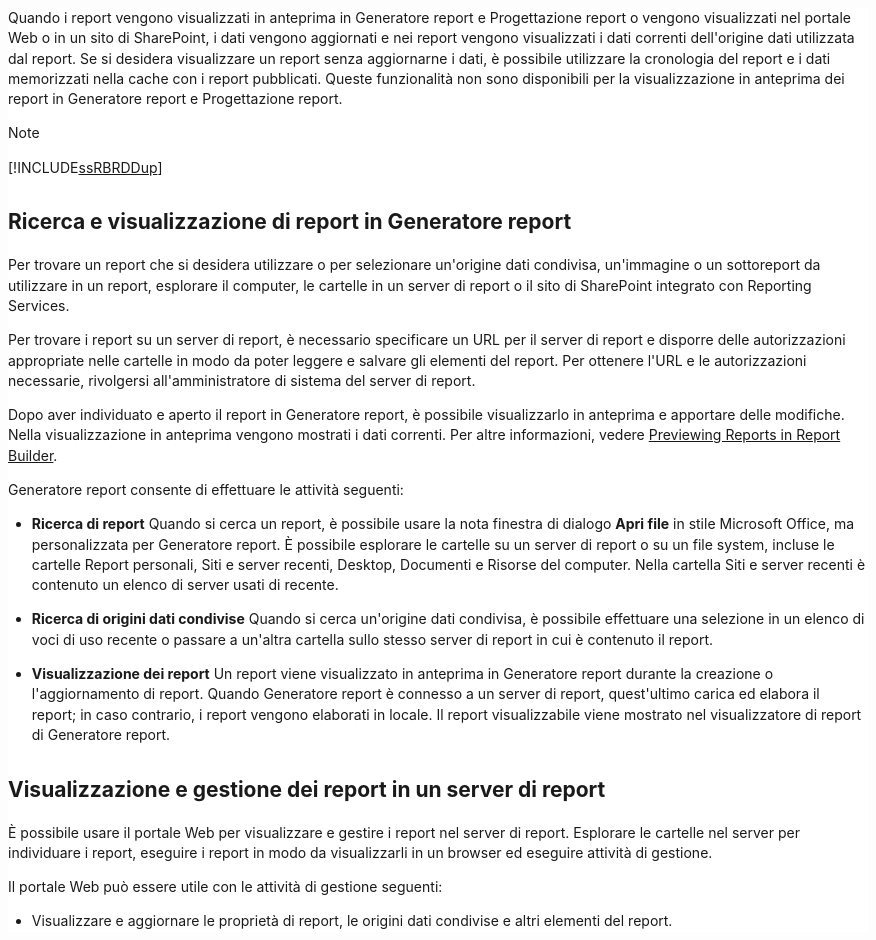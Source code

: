  Quando i report vengono visualizzati in anteprima in Generatore report e Progettazione report o vengono visualizzati nel portale Web o in un sito di SharePoint, i dati vengono aggiornati e nei report vengono visualizzati i dati correnti dell'origine dati utilizzata dal report. Se si desidera visualizzare un report senza aggiornarne i dati, è possibile utilizzare la cronologia del report e i dati memorizzati nella cache con i report pubblicati. Queste funzionalità non sono disponibili per la visualizzazione in anteprima dei report in Generatore report e Progettazione report.  
  
> [!NOTE]  
> [!INCLUDE[ssRBRDDup](../../includes/ssrbrddup-md.md)]  
  
##  <a name="FindingAndViewingReportsRB30"></a> Ricerca e visualizzazione di report in Generatore report  
 Per trovare un report che si desidera utilizzare o per selezionare un'origine dati condivisa, un'immagine o un sottoreport da utilizzare in un report, esplorare il computer, le cartelle in un server di report o il sito di SharePoint integrato con Reporting Services.  
  
 Per trovare i report su un server di report, è necessario specificare un URL per il server di report e disporre delle autorizzazioni appropriate nelle cartelle in modo da poter leggere e salvare gli elementi del report. Per ottenere l'URL e le autorizzazioni necessarie, rivolgersi all'amministratore di sistema del server di report.  
  
 Dopo aver individuato e aperto il report in Generatore report, è possibile visualizzarlo in anteprima e apportare delle modifiche. Nella visualizzazione in anteprima vengono mostrati i dati correnti. Per altre informazioni, vedere [Previewing Reports in Report Builder](../../reporting-services/report-builder/previewing-reports-in-report-builder.md).  
  
 Generatore report consente di effettuare le attività seguenti:  
  
-   **Ricerca di report** Quando si cerca un report, è possibile usare la nota finestra di dialogo **Apri file** in stile Microsoft Office, ma personalizzata per Generatore report. È possibile esplorare le cartelle su un server di report o su un file system, incluse le cartelle Report personali, Siti e server recenti, Desktop, Documenti e Risorse del computer. Nella cartella Siti e server recenti è contenuto un elenco di server usati di recente.  
  
-   **Ricerca di origini dati condivise** Quando si cerca un'origine dati condivisa, è possibile effettuare una selezione in un elenco di voci di uso recente o passare a un'altra cartella sullo stesso server di report in cui è contenuto il report.  
  
-   **Visualizzazione dei report** Un report viene visualizzato in anteprima in Generatore report durante la creazione o l'aggiornamento di report. Quando Generatore report è connesso a un server di report, quest'ultimo carica ed elabora il report; in caso contrario, i report vengono elaborati in locale. Il report visualizzabile viene mostrato nel visualizzatore di report di Generatore report.  
  
 
##  <a name="ViewingAndManagingReportServer"></a> Visualizzazione e gestione dei report in un server di report  
 È possibile usare il portale Web per visualizzare e gestire i report nel server di report. Esplorare le cartelle nel server per individuare i report, eseguire i report in modo da visualizzarli in un browser ed eseguire attività di gestione.  
  
 Il portale Web può essere utile con le attività di gestione seguenti:  
  
-   Visualizzare e aggiornare le proprietà di report, le origini dati condivise e altri elementi del report.  
  